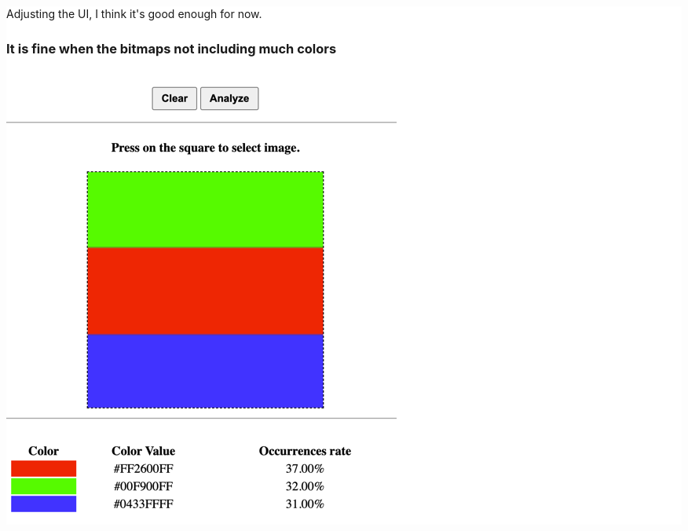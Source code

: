 
Adjusting the UI, I think it's good enough for now.

### It is fine when the bitmaps not including much colors

![alt text](img_0.png)
